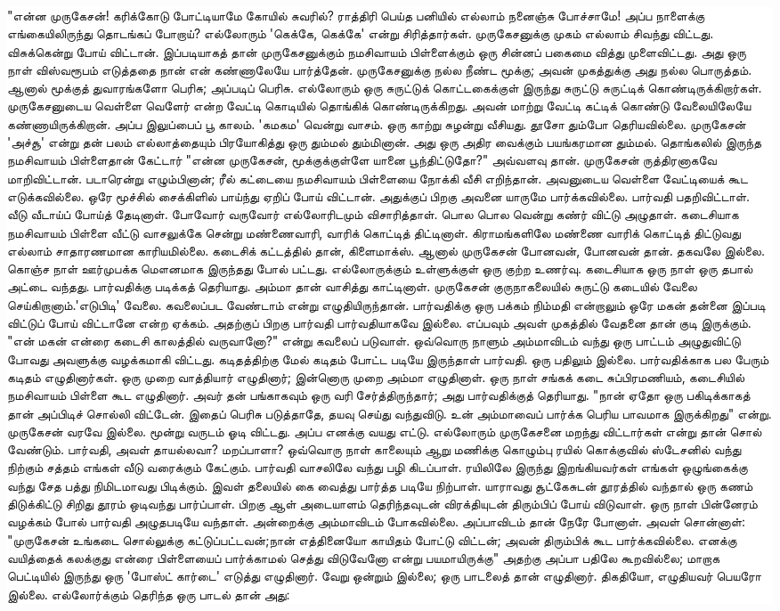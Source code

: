 "என்ன முருகேசன்! கரிக்கோடு போட்டியாமே கோயில் சுவரில்? ராத்திரி பெய்த பனியில் எல்லாம் நனைஞ்சு போச்சாமே! அப்ப நாளைக்கு எங்கையிலிருந்து தொடங்கப் போறாய்?
எல்லோரும் 'கெக்கே, கெக்கே' என்று சிரித்தார்கள். முருகேசனுக்கு முகம் எல்லாம் சிவந்து விட்டது. விசுக்கென்று போய் விட்டான்.
இப்படியாகத் தான் முருகேசனுக்கும் நமசிவாயம் பிள்ளைக்கும் ஒரு சின்னப் பகைமை வித்து முளைவிட்டது. அது ஒரு நாள் விஸ்வரூபம் எடுத்ததை நான் என் கண்ணாலேயே பார்த்தேன்.
முருகேசனுக்கு நல்ல நீண்ட மூக்கு; அவன் முகத்துக்கு அது நல்ல பொருத்தம். ஆனால் மூக்குத் துவாரங்களோ பெரிசு; அப்படிப் பெரிசு. எல்லோரும் ஒரு சுருட்டுக் கொட்டகைக்குள் இருந்து சுருட்டு சுருட்டிக் கொண்டிருக்கிறார்கள். முருகேசனுடைய வெள்ளை வெளேர் என்ற வேட்டி கொடியில் தொங்கிக் கொண்டிருக்கிறது. அவன் மாற்று வேட்டி கட்டிக் கொண்டு வேலையிலேயே கண்ணாயிருக்கிறான்.
அப்ப இலுப்பைப் பூ காலம். 'கமகம' வென்று வாசம். ஒரு காற்று சுழன்று வீசியது. தூசோ தும்போ தெரியவில்லை. முருகேசன் 'அச்சூ' என்று தன் பலம் எல்லாத்தையும் பிரயோகித்து ஒரு தும்மல் தும்மினான். அது ஒரு அதிர வைக்கும் பயங்கரமான தும்மல்.
தொங்கலில் இருந்த நமசிவாயம் பிள்ளைதான் கேட்டார் "என்ன முருகேசன், மூக்குக்குள்ளே யானை பூந்திட்டுதோ?"
அவ்வளவு தான். முருகேசன் ருத்திரனாகவே மாறிவிட்டான். படாரென்று எழும்பினான்; ரீல் கட்டையை நமசிவாயம் பிள்ளையை நோக்கி வீசி எறிந்தான். அவனுடைய வெள்ளை வேட்டியைக் கூட எடுக்கவில்லை. ஒரே மூச்சில் சைக்கிளில் பாய்ந்து ஏறிப் போய் விட்டான். அதுக்குப் பிறகு அவனை யாருமே பார்க்கவில்லை. பார்வதி பதறிவிட்டாள். வீடு வீடாய்ப் போய்த் தேடினாள். போவோர் வருவோர் எல்லோரிடமும் விசாரித்தாள். பொல பொல வென்று கண்ர் விட்டு அழுதாள். கடைசியாக நமசிவாயம் பிள்ளை வீட்டு வாசலுக்கே சென்று மண்ணைவாரி, வாரிக் கொட்டித் திட்டினாள். கிராமங்களிலே மண்ணை வாரிக் கொட்டித் திட்டுவது எல்லாம் சாதாரணமான காரியமில்லை. கடைசிக் கட்டத்தில் தான், கிளைமாக்ஸ்.
ஆனால் முருகேசன் போனவன், போனவன் தான். தகவலே இல்லை. கொஞ்ச நாள் ஊர்முபக்க மௌனமாக இருந்தது போல் பட்டது. எல்லோருக்கும் உள்ளுக்குள் ஒரு குற்ற உணர்வு.
கடைசியாக ஒரு நாள் ஒரு தபால் அட்டை வந்தது. பார்வதிக்கு படிக்கத் தெரியாது. அம்மா தான் வாசித்து காட்டினாள். முருகேசன் குருநாகலையில் சுருட்டு கடையில் வேலை செய்கிறானாம்.'எடுபிடி' வேலை. கவலைப்பட வேண்டாம் என்று எழுதியிருந்தான்.
பார்வதிக்கு ஒரு பக்கம் நிம்மதி என்றாலும் ஒரே மகன் தன்னை இப்படி விட்டுப் போய் விட்டானே என்ற ஏக்கம். அதற்குப் பிறகு பார்வதி பார்வதியாகவே இல்லை. எப்பவும் அவள் முகத்தில் வேதனை தான் குடி இருக்கும்.
"என் மகன் என்ரை கடைசி காலத்தில் வருவானோ?" என்று கவலைப் படுவாள். ஒவ்வொரு நாளும் அம்மாவிடம் வந்து ஒரு பாட்டம் அழுதுவிட்டு போவது அவளுக்கு வழக்கமாகி விட்டது.
கடிதத்திற்கு மேல் கடிதம் போட்ட படியே இருந்தாள் பார்வதி. ஒரு பதிலும் இல்லை. பார்வதிக்காக பல பேரும் கடிதம் எழுதினார்கள். ஒரு முறை வாத்தியார் எழுதினார்; இன்னொரு முறை அம்மா எழுதினாள். ஒரு நாள் சங்கக் கடை சுப்பிரமணியம், கடைசியில் நமசிவாயம் பிள்ளை கூட எழுதினார். அவர் தன் பங்காகவும் ஒரு வரி சேர்த்திருந்தார்; அது பார்வதிக்குத் தெரியாது. "நான் ஏதோ ஒரு பகிடிக்காகத் தான் அப்பிடிச் சொல்லி விட்டேன். இதைப் பெரிசு படுத்தாதே, தயவு செய்து வந்துவிடு. உன் அம்மாவைப் பார்க்க பெரிய பாவமாக இருக்கிறது" என்று.
முருகேசன் வரவே இல்லை. மூன்று வருடம் ஓடி விட்டது. அப்ப எனக்கு வயது எட்டு. எல்லோரும் முருகேசனை மறந்து விட்டார்கள் என்று தான் சொல் வேண்டும். பார்வதி, அவள் தாயல்லவா? மறப்பாளா?
ஒவ்வொரு நாள் காலையும் ஆறு மணிக்கு கொழும்பு ரயில் கொக்குவில் ஸ்டேசனில் வந்து நிற்கும் சத்தம் எங்கள் வீடு வரைக்கும் கேட்கும். பார்வதி வாசலிலே வந்து பழி கிடப்பாள்.
ரயிலிலே இருந்து இறங்கியவர்கள் எங்கள் ஒழுங்கைக்கு வந்து சேத பத்து நிமிடமாவது பிடிக்கும். இவள் தலையில் கை வைத்து பார்த்த படியே நிற்பாள். யாராவது சூட்கேசுடன் தூரத்தில் வந்தால் ஒரு கணம் திடுக்கிட்டு சிறிது தூரம் ஒடிவந்து பார்ப்பாள். பிறகு ஆள் அடையாளம் தெரிந்தவுடன் விரக்தியுடன் திரும்பிப் போய் விடுவாள்.
ஒரு நாள் பின்னேரம் வழக்கம் போல் பார்வதி அழுதபடியே வந்தாள். அன்றைக்கு அம்மாவிடம் போகவில்லை. அப்பாவிடம் தான் நேரே போனாள். அவள் சொன்னாள்:
"முருகேசன் உங்கடை சொல்லுக்கு கட்டுப்பட்டவன்;நான் எத்தினையோ காயிதம் போட்டு விட்டன்; அவன் திரும்பிக் கூட பார்க்கவில்லை. எனக்கு வயித்தைக் கலக்குது என்ரை பிள்ளையைப் பார்க்காமல் செத்து விடுவேனோ என்று பயமாயிருக்கு"
அதற்கு அப்பா பதிலே கூறவில்லை; மாறாக பெட்டியில் இருந்து ஒரு 'போஸ்ட் கார்டை' எடுத்து எழுதினார். வேறு ஒன்றும் இல்லை; ஒரு பாடலைத் தான் எழுதினார். திகதியோ, எழுதியவர் பெயரோ இல்லை. எல்லோர்க்கும் தெரிந்த ஒரு பாடல் தான் அது:
